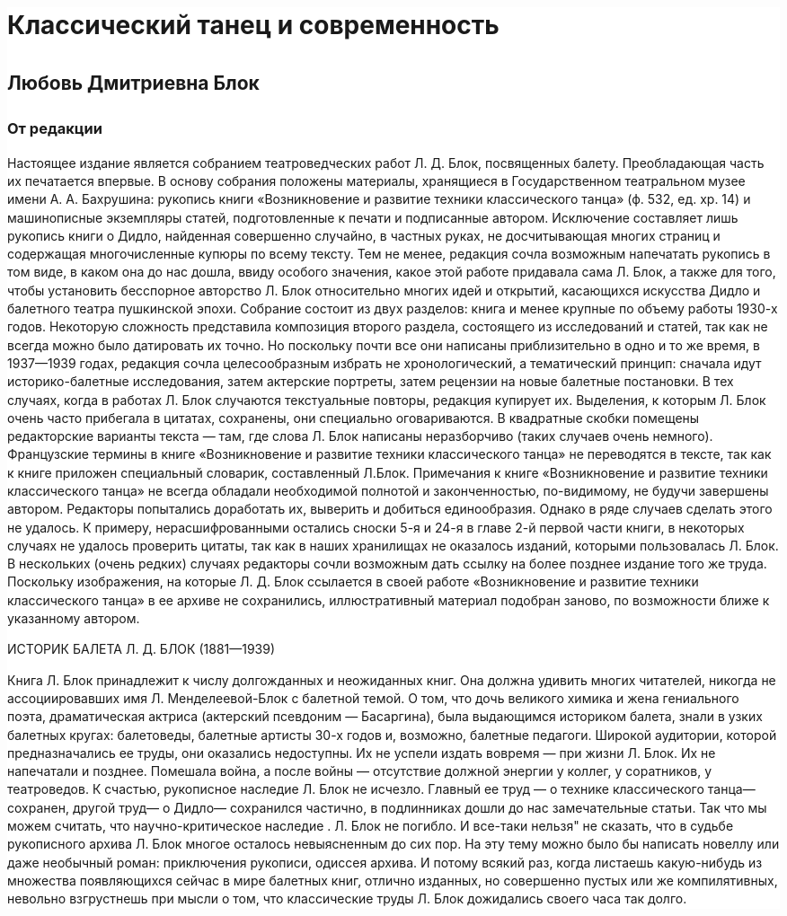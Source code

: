 # Классический танец и современность
## Любовь Дмитриевна Блок
### От редакции

Настоящее издание является собранием театроведческих работ Л. Д. Блок, посвященных балету. Преобладающая часть их печатается впервые. В основу собрания положены материалы, хранящиеся в Государственном театральном музее имени А. А. Бахрушина: рукопись книги «Возникновение и развитие техники классического танца» (ф. 532, ед. хр. 14) и машинописные экземпляры статей, подготовленные к печати и подписанные автором. Исключение составляет лишь рукопись книги о Дидло, найденная совершенно случайно, в частных руках, не досчитывающая многих страниц и содержащая многочисленные купюры по всему тексту. Тем не менее, редакция сочла возможным напечатать рукопись в том виде, в каком она до нас дошла, ввиду особого значения, какое этой работе придавала сама Л. Блок, а также для того, чтобы установить бесспорное авторство Л. Блок относительно многих идей и открытий, касающихся искусства Дидло и балетного театра пушкинской эпохи.
Собрание состоит из двух разделов: книга и менее крупные по объему работы 1930-х годов. Некоторую сложность представила композиция второго раздела, состоящего из исследований и статей, так как не всегда можно было датировать их точно. Но поскольку почти все они написаны приблизительно в одно и то же время, в 1937—1939 годах, редакция сочла целесообразным избрать не хронологический, а тематический принцип: сначала идут историко-балетные исследования, затем актерские портреты, затем рецензии на новые балетные постановки.
В тех случаях, когда в работах Л. Блок случаются текстуальные повторы, редакция купирует их.
Выделения, к которым Л. Блок очень часто прибегала в цитатах, сохранены, они специально оговариваются.
В квадратные скобки помещены редакторские варианты текста — там, где слова Л. Блок написаны неразборчиво (таких случаев очень немного).
Французские термины в книге «Возникновение и развитие техники классического танца» не переводятся в тексте, так как к книге приложен специальный словарик, составленный Л.Блок.
Примечания к книге «Возникновение и развитие техники классического танца» не всегда обладали необходимой полнотой и законченностью, по-видимому, не будучи завершены автором. Редакторы попытались доработать их, выверить и добиться единообразия. Однако в ряде случаев сделать этого не удалось. К примеру, нерасшифрованными остались сноски 5-я и 24-я в главе 2-й первой части книги, в некоторых случаях не удалось проверить цитаты, так как в наших хранилищах не оказалось изданий, которыми пользовалась Л. Блок. В нескольких (очень редких) случаях редакторы сочли возможным дать ссылку на более позднее издание того же труда.
Поскольку изображения, на которые Л. Д. Блок ссылается в своей работе «Возникновение и развитие техники классического танца» в ее архиве не сохранились, иллюстративный материал подобран заново, по возможности ближе к указанному автором.

ИСТОРИК БАЛЕТА Л. Д. БЛОК (1881—1939)

Книга Л. Блок принадлежит к числу долгожданных и неожиданных книг. Она должна удивить многих читателей, никогда не ассоциировавших имя Л. Менделеевой-Блок с балетной темой. О том, что дочь великого химика и жена гениального поэта, драматическая актриса (актерский псевдоним — Басаргина), была выдающимся историком балета, знали в узких балетных кругах: балетоведы, балетные артисты 30-х годов и, возможно, балетные педагоги. Широкой аудитории, которой предназначались ее труды, они оказались недоступны. Их не успели издать вовремя — при жизни Л. Блок. Их не напечатали и позднее. Помешала война, а после войны — отсутствие должной энергии у коллег, у соратников, у театроведов. К счастью, рукописное наследие Л. Блок не исчезло. Главный ее труд — о технике классического танца— сохранен, другой труд— о Дидло— сохранился частично, в подлинниках дошли до нас замечательные статьи. Так что мы можем считать, что научно-критическое наследие . Л. Блок не погибло. И все-таки нельзя" не сказать, что в судьбе рукописного архива Л. Блок многое осталось невыясненным до сих пор. На эту тему можно было бы написать новеллу или даже необычный роман: приключения рукописи, одиссея архива. И потому всякий раз, когда листаешь какую-нибудь из множества появляющихся сейчас в мире балетных книг, отлично изданных, но совершенно пустых или же компилятивных, невольно взгрустнешь при мысли о том, что классические труды Л. Блок дожидались своего часа так долго.